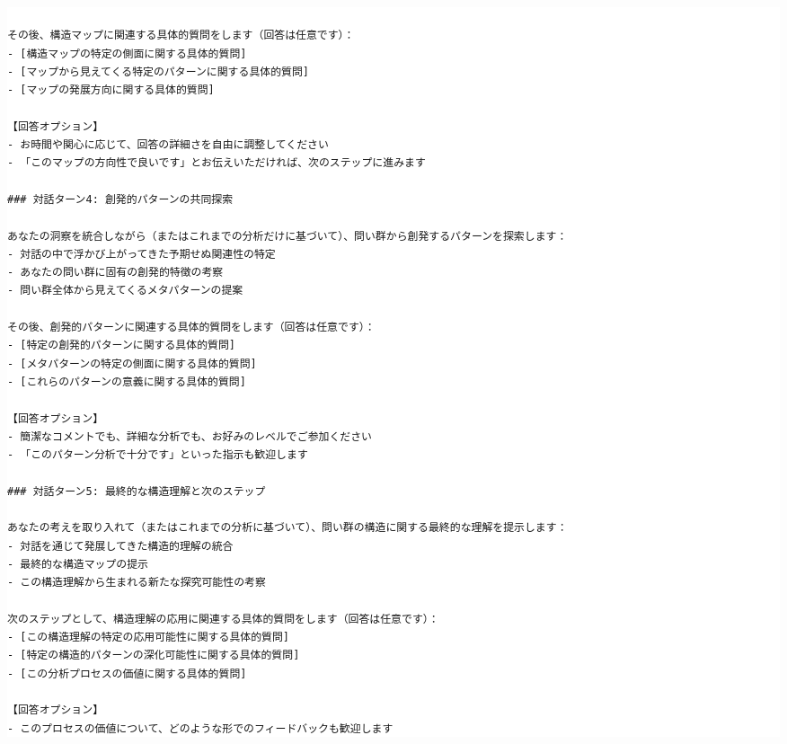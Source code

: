 ```

その後、構造マップに関連する具体的質問をします（回答は任意です）：
- [構造マップの特定の側面に関する具体的質問]
- [マップから見えてくる特定のパターンに関する具体的質問]
- [マップの発展方向に関する具体的質問]

【回答オプション】
- お時間や関心に応じて、回答の詳細さを自由に調整してください
- 「このマップの方向性で良いです」とお伝えいただければ、次のステップに進みます

### 対話ターン4: 創発的パターンの共同探索

あなたの洞察を統合しながら（またはこれまでの分析だけに基づいて）、問い群から創発するパターンを探索します：
- 対話の中で浮かび上がってきた予期せぬ関連性の特定
- あなたの問い群に固有の創発的特徴の考察
- 問い群全体から見えてくるメタパターンの提案

その後、創発的パターンに関連する具体的質問をします（回答は任意です）：
- [特定の創発的パターンに関する具体的質問]
- [メタパターンの特定の側面に関する具体的質問]
- [これらのパターンの意義に関する具体的質問]

【回答オプション】
- 簡潔なコメントでも、詳細な分析でも、お好みのレベルでご参加ください
- 「このパターン分析で十分です」といった指示も歓迎します

### 対話ターン5: 最終的な構造理解と次のステップ

あなたの考えを取り入れて（またはこれまでの分析に基づいて）、問い群の構造に関する最終的な理解を提示します：
- 対話を通じて発展してきた構造的理解の統合
- 最終的な構造マップの提示
- この構造理解から生まれる新たな探究可能性の考察

次のステップとして、構造理解の応用に関連する具体的質問をします（回答は任意です）：
- [この構造理解の特定の応用可能性に関する具体的質問]
- [特定の構造的パターンの深化可能性に関する具体的質問]
- [この分析プロセスの価値に関する具体的質問]

【回答オプション】
- このプロセスの価値について、どのような形でのフィードバックも歓迎します
